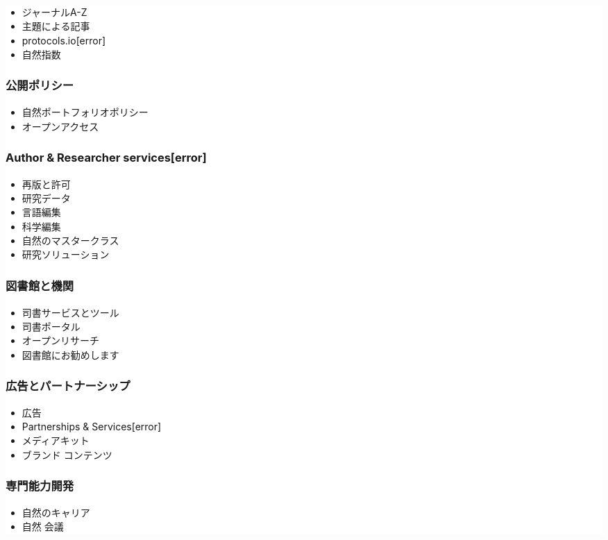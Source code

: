 
* ジャーナルA-Z
* 主題による記事
* protocols.io[error]
* 自然指数




### 公開ポリシー


* 自然ポートフォリオポリシー
* オープンアクセス




### Author & Researcher services[error]


* 再版と許可
* 研究データ
* 言語編集
* 科学編集
* 自然のマスタークラス
* 研究ソリューション




### 図書館と機関


* 司書サービスとツール
* 司書ポータル
* オープンリサーチ
* 図書館にお勧めします




### 広告とパートナーシップ


* 広告
* Partnerships & Services[error]
* メディアキット
* ブランド
 コンテンツ




### 専門能力開発


* 自然のキャリア
* 自然
 会議

